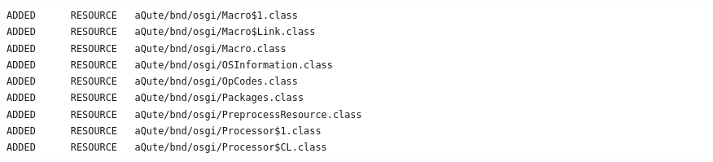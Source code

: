     ADDED      RESOURCE   aQute/bnd/osgi/Macro$1.class
    ADDED      RESOURCE   aQute/bnd/osgi/Macro$Link.class
    ADDED      RESOURCE   aQute/bnd/osgi/Macro.class
    ADDED      RESOURCE   aQute/bnd/osgi/OSInformation.class
    ADDED      RESOURCE   aQute/bnd/osgi/OpCodes.class
    ADDED      RESOURCE   aQute/bnd/osgi/Packages.class
    ADDED      RESOURCE   aQute/bnd/osgi/PreprocessResource.class
    ADDED      RESOURCE   aQute/bnd/osgi/Processor$1.class
    ADDED      RESOURCE   aQute/bnd/osgi/Processor$CL.class
